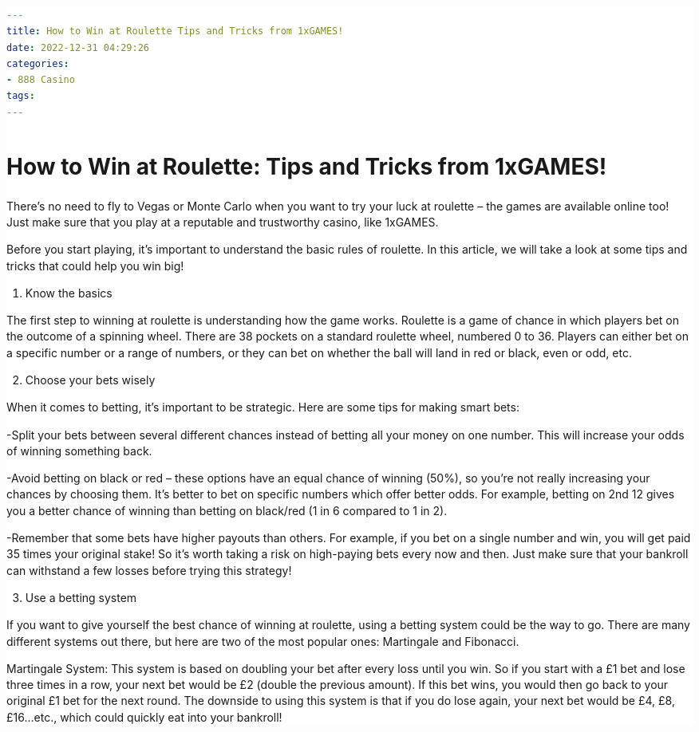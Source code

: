 ```yaml
---
title: How to Win at Roulette Tips and Tricks from 1xGAMES!
date: 2022-12-31 04:29:26
categories:
- 888 Casino
tags:
---
```



#  How to Win at Roulette: Tips and Tricks from 1xGAMES!

There’s no need to fly to Vegas or Monte Carlo when you want to try your luck at roulette – the games are available online too! Just make sure that you play at a reputable and trustworthy casino, like 1xGAMES.

Before you start playing, it’s important to understand the basic rules of roulette. In this article, we will take a look at some tips and tricks that could help you win big!

1. Know the basics

The first step to winning at roulette is understanding how the game works. Roulette is a game of chance in which players bet on the outcome of a spinning wheel. There are 38 pockets on a standard roulette wheel, numbered 0 to 36. Players can either bet on a specific number or a range of numbers, or they can bet on whether the ball will land in red or black, even or odd, etc.

2. Choose your bets wisely

When it comes to betting, it’s important to be strategic. Here are some tips for making smart bets:

-Split your bets between several different chances instead of betting all your money on one number. This will increase your odds of winning something back.

-Avoid betting on black or red – these options have an equal chance of winning (50%), so you’re not really increasing your chances by choosing them. It’s better to bet on specific numbers which offer better odds. For example, betting on 2nd 12 gives you a better chance of winning than betting on black/red (1 in 6 compared to 1 in 2).

-Remember that some bets have higher payouts than others. For example, if you bet on a single number and win, you will get paid 35 times your original stake! So it’s worth taking a risk on high-paying bets every now and then. Just make sure that your bankroll can withstand a few losses before trying this strategy!

3. Use a betting system

If you want to give yourself the best chance of winning at roulette, using a betting system could be the way to go. There are many different systems out there, but here are two of the most popular ones: Martingale and Fibonacci.

Martingale System: This system is based on doubling your bet after every loss until you win. So if you start with a £1 bet and lose three times in a row, your next bet would be £2 (double the previous amount). If this bet wins, you would then go back to your original £1 bet for the next round. The downside to using this system is that if you do lose again, your next bet would be £4, £8, £16…etc., which could quickly eat into your bankroll!
